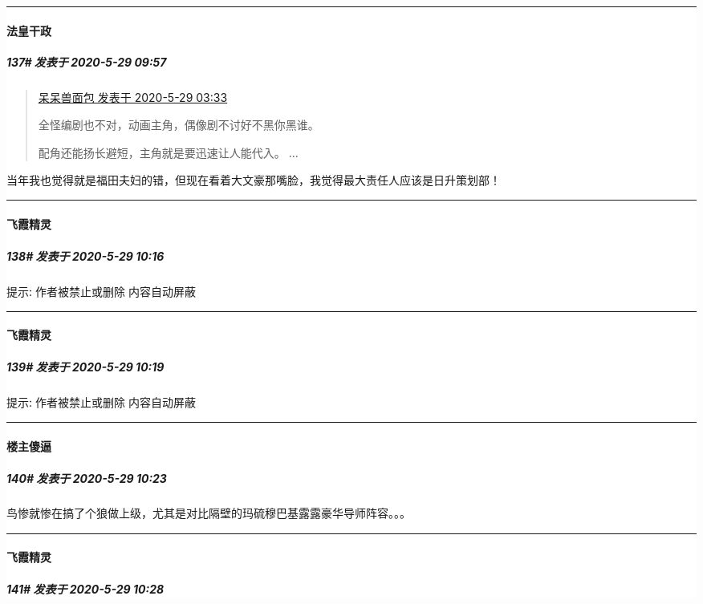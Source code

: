 




-----

####  法皇干政  
##### 137#       发表于 2020-5-29 09:57



<blockquote><a href="httphttps://bbs.saraba1st.com/2b/forum.php?mod=redirect&amp;goto=findpost&amp;pid=47596772&amp;ptid=1938084" target="_blank">呆呆兽面包 发表于 2020-5-29 03:33</a>

全怪编剧也不对，动画主角，偶像剧不讨好不黑你黑谁。


配角还能扬长避短，主角就是要迅速让人能代入。 ...</blockquote>
当年我也觉得就是福田夫妇的错，但现在看着大文豪那嘴脸，我觉得最大责任人应该是日升策划部！







-----

####  飞霞精灵  
##### 138#       发表于 2020-5-29 10:16

提示: 作者被禁止或删除 内容自动屏蔽



-----

####  飞霞精灵  
##### 139#       发表于 2020-5-29 10:19

提示: 作者被禁止或删除 内容自动屏蔽



-----

####  楼主傻逼  
##### 140#       发表于 2020-5-29 10:23




鸟惨就惨在搞了个狼做上级，尤其是对比隔壁的玛硫穆巴基露露豪华导师阵容。。。







-----

####  飞霞精灵  
##### 141#       发表于 2020-5-29 10:28
